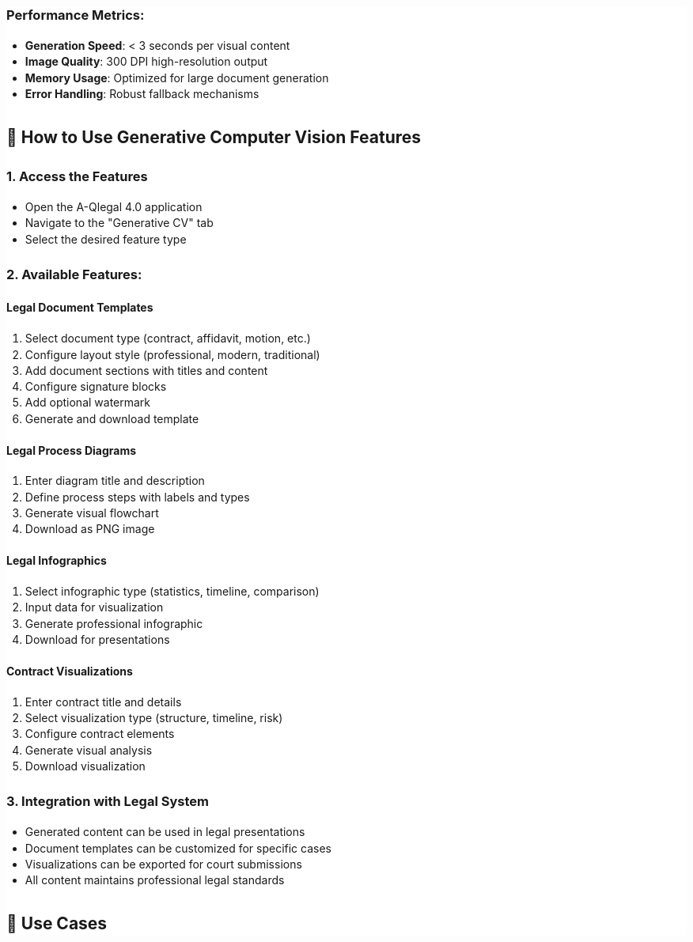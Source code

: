 ### Performance Metrics:
- **Generation Speed**: < 3 seconds per visual content
- **Image Quality**: 300 DPI high-resolution output
- **Memory Usage**: Optimized for large document generation
- **Error Handling**: Robust fallback mechanisms

## 🚀 How to Use Generative Computer Vision Features

### 1. Access the Features
- Open the A-Qlegal 4.0 application
- Navigate to the "Generative CV" tab
- Select the desired feature type

### 2. Available Features:

#### **Legal Document Templates**
1. Select document type (contract, affidavit, motion, etc.)
2. Configure layout style (professional, modern, traditional)
3. Add document sections with titles and content
4. Configure signature blocks
5. Add optional watermark
6. Generate and download template

#### **Legal Process Diagrams**
1. Enter diagram title and description
2. Define process steps with labels and types
3. Generate visual flowchart
4. Download as PNG image

#### **Legal Infographics**
1. Select infographic type (statistics, timeline, comparison)
2. Input data for visualization
3. Generate professional infographic
4. Download for presentations

#### **Contract Visualizations**
1. Enter contract title and details
2. Select visualization type (structure, timeline, risk)
3. Configure contract elements
4. Generate visual analysis
5. Download visualization

### 3. Integration with Legal System
- Generated content can be used in legal presentations
- Document templates can be customized for specific cases
- Visualizations can be exported for court submissions
- All content maintains professional legal standards

## 🎯 Use Cases
